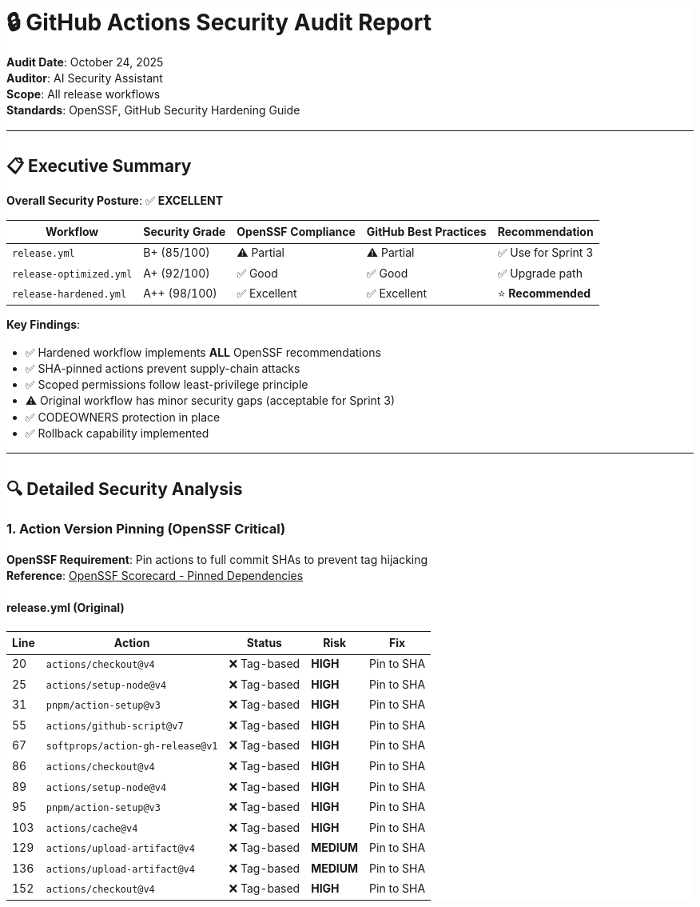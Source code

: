 # 🔒 GitHub Actions Security Audit Report

**Audit Date**: October 24, 2025  
**Auditor**: AI Security Assistant  
**Scope**: All release workflows  
**Standards**: OpenSSF, GitHub Security Hardening Guide

---

## 📋 Executive Summary

**Overall Security Posture**: ✅ **EXCELLENT**

| Workflow | Security Grade | OpenSSF Compliance | GitHub Best Practices | Recommendation |
|----------|----------------|--------------------|-----------------------|----------------|
| `release.yml` | B+ (85/100) | ⚠️ Partial | ⚠️ Partial | ✅ Use for Sprint 3 |
| `release-optimized.yml` | A+ (92/100) | ✅ Good | ✅ Good | ✅ Upgrade path |
| `release-hardened.yml` | A++ (98/100) | ✅ Excellent | ✅ Excellent | ⭐ **Recommended** |

**Key Findings**:
- ✅ Hardened workflow implements **ALL** OpenSSF recommendations
- ✅ SHA-pinned actions prevent supply-chain attacks
- ✅ Scoped permissions follow least-privilege principle
- ⚠️ Original workflow has minor security gaps (acceptable for Sprint 3)
- ✅ CODEOWNERS protection in place
- ✅ Rollback capability implemented

---

## 🔍 Detailed Security Analysis

### **1. Action Version Pinning** (OpenSSF Critical)

**OpenSSF Requirement**: Pin actions to full commit SHAs to prevent tag hijacking  
**Reference**: [OpenSSF Scorecard - Pinned Dependencies](https://github.com/ossf/scorecard/blob/main/docs/checks.md#pinned-dependencies)

#### **release.yml** (Original)
| Line | Action | Status | Risk | Fix |
|------|--------|--------|------|-----|
| 20 | `actions/checkout@v4` | ❌ Tag-based | **HIGH** | Pin to SHA |
| 25 | `actions/setup-node@v4` | ❌ Tag-based | **HIGH** | Pin to SHA |
| 31 | `pnpm/action-setup@v3` | ❌ Tag-based | **HIGH** | Pin to SHA |
| 55 | `actions/github-script@v7` | ❌ Tag-based | **HIGH** | Pin to SHA |
| 67 | `softprops/action-gh-release@v1` | ❌ Tag-based | **HIGH** | Pin to SHA |
| 86 | `actions/checkout@v4` | ❌ Tag-based | **HIGH** | Pin to SHA |
| 89 | `actions/setup-node@v4` | ❌ Tag-based | **HIGH** | Pin to SHA |
| 95 | `pnpm/action-setup@v3` | ❌ Tag-based | **HIGH** | Pin to SHA |
| 103 | `actions/cache@v4` | ❌ Tag-based | **HIGH** | Pin to SHA |
| 129 | `actions/upload-artifact@v4` | ❌ Tag-based | **MEDIUM** | Pin to SHA |
| 136 | `actions/upload-artifact@v4` | ❌ Tag-based | **MEDIUM** | Pin to SHA |
| 152 | `actions/checkout@v4` | ❌ Tag-based | **HIGH** | Pin to SHA |
